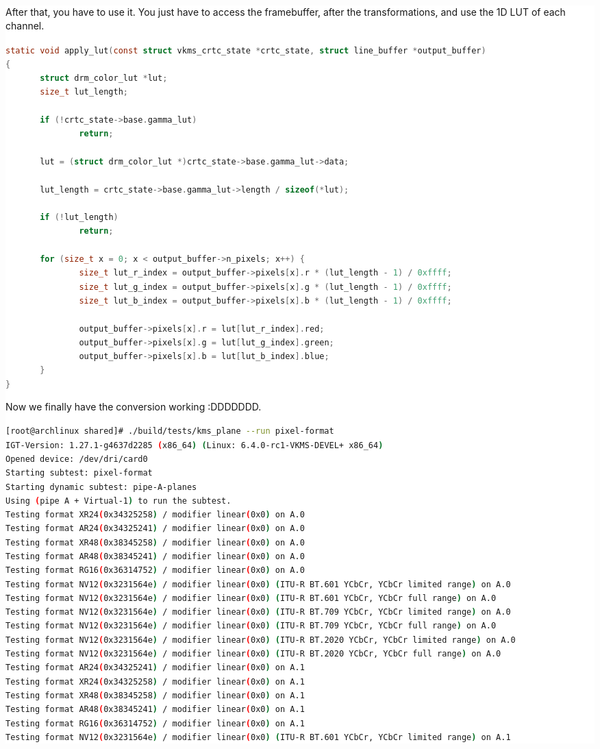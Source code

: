 After that, you have to use it. You just have to access the framebuffer, after
the transformations, and use the 1D LUT of each channel.


```c
static void apply_lut(const struct vkms_crtc_state *crtc_state, struct line_buffer *output_buffer)
{
       struct drm_color_lut *lut;
       size_t lut_length;

       if (!crtc_state->base.gamma_lut)
               return;

       lut = (struct drm_color_lut *)crtc_state->base.gamma_lut->data;

       lut_length = crtc_state->base.gamma_lut->length / sizeof(*lut);

       if (!lut_length)
               return;

       for (size_t x = 0; x < output_buffer->n_pixels; x++) {
               size_t lut_r_index = output_buffer->pixels[x].r * (lut_length - 1) / 0xffff;
               size_t lut_g_index = output_buffer->pixels[x].g * (lut_length - 1) / 0xffff;
               size_t lut_b_index = output_buffer->pixels[x].b * (lut_length - 1) / 0xffff;

               output_buffer->pixels[x].r = lut[lut_r_index].red;
               output_buffer->pixels[x].g = lut[lut_g_index].green;
               output_buffer->pixels[x].b = lut[lut_b_index].blue;
       }
}
```

Now we finally have the conversion working :DDDDDDD.

```bash
[root@archlinux shared]# ./build/tests/kms_plane --run pixel-format
IGT-Version: 1.27.1-g4637d2285 (x86_64) (Linux: 6.4.0-rc1-VKMS-DEVEL+ x86_64)
Opened device: /dev/dri/card0
Starting subtest: pixel-format
Starting dynamic subtest: pipe-A-planes
Using (pipe A + Virtual-1) to run the subtest.
Testing format XR24(0x34325258) / modifier linear(0x0) on A.0
Testing format AR24(0x34325241) / modifier linear(0x0) on A.0
Testing format XR48(0x38345258) / modifier linear(0x0) on A.0
Testing format AR48(0x38345241) / modifier linear(0x0) on A.0
Testing format RG16(0x36314752) / modifier linear(0x0) on A.0
Testing format NV12(0x3231564e) / modifier linear(0x0) (ITU-R BT.601 YCbCr, YCbCr limited range) on A.0
Testing format NV12(0x3231564e) / modifier linear(0x0) (ITU-R BT.601 YCbCr, YCbCr full range) on A.0
Testing format NV12(0x3231564e) / modifier linear(0x0) (ITU-R BT.709 YCbCr, YCbCr limited range) on A.0
Testing format NV12(0x3231564e) / modifier linear(0x0) (ITU-R BT.709 YCbCr, YCbCr full range) on A.0
Testing format NV12(0x3231564e) / modifier linear(0x0) (ITU-R BT.2020 YCbCr, YCbCr limited range) on A.0
Testing format NV12(0x3231564e) / modifier linear(0x0) (ITU-R BT.2020 YCbCr, YCbCr full range) on A.0
Testing format AR24(0x34325241) / modifier linear(0x0) on A.1
Testing format XR24(0x34325258) / modifier linear(0x0) on A.1
Testing format XR48(0x38345258) / modifier linear(0x0) on A.1
Testing format AR48(0x38345241) / modifier linear(0x0) on A.1
Testing format RG16(0x36314752) / modifier linear(0x0) on A.1
Testing format NV12(0x3231564e) / modifier linear(0x0) (ITU-R BT.601 YCbCr, YCbCr limited range) on A.1
```

[maira]: https://mairacanal.github.io/
[todo]: https://docs.kernel.org/gpu/vkms.html#add-plane-features
[vkms]: https://docs.kernel.org/gpu/vkms.html
[nv12]: https://docs.kernel.org/userspace-api/media/v4l/pixfmt-yuv-planar.html#nv12-nv21-nv12m-and-nv21m
[ycbcr]: https://en.wikipedia.org/wiki/YCbCr
[drm_framebuffer]: https://www.kernel.org/doc/html/latest/gpu/drm-kms.html#c.drm_framebuffer
[drm_format_info]: https://www.kernel.org/doc/html/latest/gpu/drm-kms.html#c.drm_format_info
[drm_plane_create_color_properties]: https://www.kernel.org/doc/html/latest/gpu/drm-kms.html#c.drm_plane_create_color_properties
[drm_fixed]: https://elixir.bootlin.com/linux/latest/source/include/drm/drm_fixed.h
[tpg-core]: https://elixir.bootlin.com/linux/latest/source/drivers/media/common/v4l2-tpg/v4l2-tpg-core.c#L726
[igt]: https://gitlab.freedesktop.org/drm/igt-gpu-tools